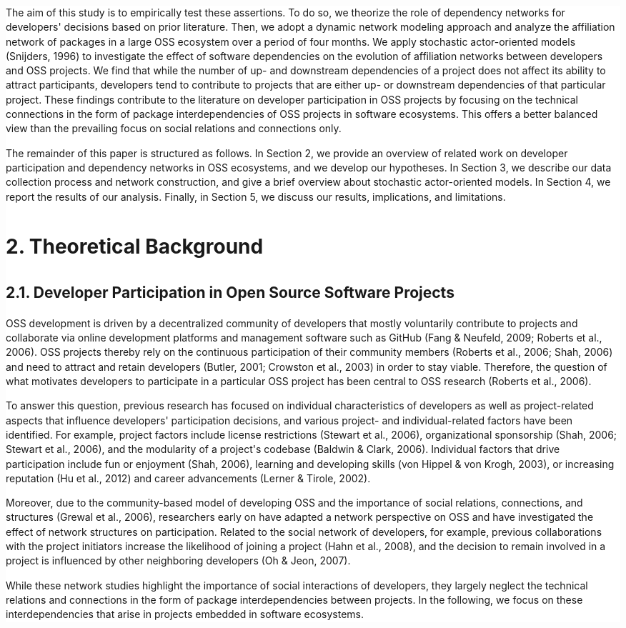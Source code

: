 The aim of this study is to empirically test these assertions. To do so, we theorize the role of dependency networks for developers' decisions based on prior literature. Then, we adopt a dynamic network modeling approach and analyze the affiliation network of packages in a large OSS ecosystem over a period of four months. We apply stochastic actor-oriented models (Snijders, 1996) to investigate the effect of software dependencies on the evolution of affiliation networks between developers and OSS projects. We find that while the number of up- and downstream dependencies of a project does not affect its ability to attract participants, developers tend to contribute to projects that are either up- or downstream dependencies of that particular project. These findings contribute to the literature on developer participation in OSS projects by focusing on the technical connections in the form of package interdependencies of OSS projects in software ecosystems. This offers a better balanced view than the prevailing focus on social relations and connections only.

The remainder of this paper is structured as follows. In Section 2, we provide an overview of related work on developer participation and dependency networks in OSS ecosystems, and we develop our hypotheses. In Section 3, we describe our data collection process and network construction, and give a brief overview about stochastic actor-oriented models. In Section 4, we report the results of our analysis. Finally, in Section 5, we discuss our results, implications, and limitations.

# 2. Theoretical Background

## 2.1. Developer Participation in Open Source Software Projects

OSS development is driven by a decentralized community of developers that mostly voluntarily contribute to projects and collaborate via online development platforms and management software such as GitHub (Fang & Neufeld, 2009; Roberts et al., 2006). OSS projects thereby rely on the continuous participation of their community members (Roberts et al., 2006; Shah, 2006) and need to attract and retain developers (Butler, 2001; Crowston et al., 2003) in order to stay viable. Therefore, the question of what motivates developers to participate in a particular OSS project has been central to OSS research (Roberts et al., 2006).

To answer this question, previous research has focused on individual characteristics of developers as well as project-related aspects that influence developers' participation decisions, and various project- and individual-related factors have been identified. For example, project factors include license restrictions (Stewart et al., 2006), organizational sponsorship (Shah, 2006; Stewart et al., 2006), and the modularity of a project's codebase (Baldwin & Clark, 2006). Individual factors that drive participation include fun or enjoyment (Shah, 2006), learning and developing skills (von Hippel & von Krogh, 2003), or increasing reputation (Hu et al., 2012) and career advancements (Lerner & Tirole, 2002).

Moreover, due to the community-based model of developing OSS and the importance of social relations, connections, and structures (Grewal et al., 2006), researchers early on have adapted a network perspective on OSS and have investigated the effect of network structures on participation. Related to the social network of developers, for example, previous collaborations with the project initiators increase the likelihood of joining a project (Hahn et al., 2008), and the decision to remain involved in a project is influenced by other neighboring developers (Oh & Jeon, 2007).

While these network studies highlight the importance of social interactions of developers, they largely neglect the technical relations and connections in the form of package interdependencies between projects. In the following, we focus on these interdependencies that arise in projects embedded in software ecosystems.

